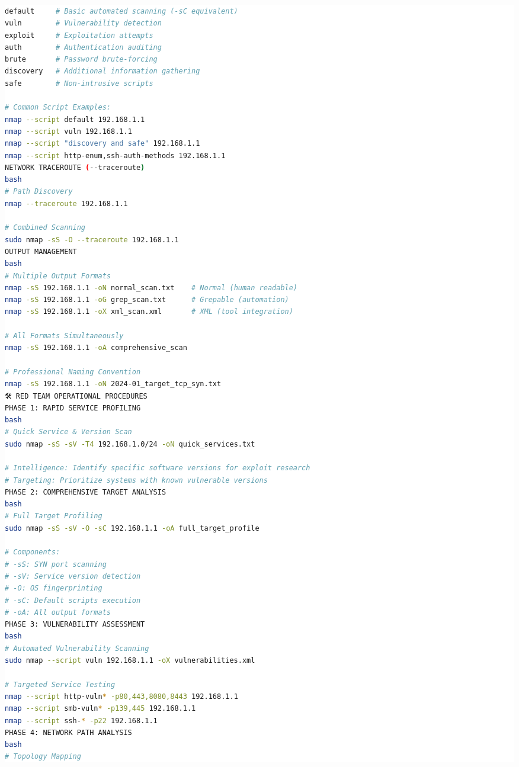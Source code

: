 ```bash
default     # Basic automated scanning (-sC equivalent)
vuln        # Vulnerability detection
exploit     # Exploitation attempts
auth        # Authentication auditing
brute       # Password brute-forcing
discovery   # Additional information gathering
safe        # Non-intrusive scripts

# Common Script Examples:
nmap --script default 192.168.1.1
nmap --script vuln 192.168.1.1
nmap --script "discovery and safe" 192.168.1.1
nmap --script http-enum,ssh-auth-methods 192.168.1.1
NETWORK TRACEROUTE (--traceroute)
bash
# Path Discovery
nmap --traceroute 192.168.1.1

# Combined Scanning
sudo nmap -sS -O --traceroute 192.168.1.1
OUTPUT MANAGEMENT
bash
# Multiple Output Formats
nmap -sS 192.168.1.1 -oN normal_scan.txt    # Normal (human readable)
nmap -sS 192.168.1.1 -oG grep_scan.txt      # Grepable (automation)
nmap -sS 192.168.1.1 -oX xml_scan.xml       # XML (tool integration)

# All Formats Simultaneously
nmap -sS 192.168.1.1 -oA comprehensive_scan

# Professional Naming Convention
nmap -sS 192.168.1.1 -oN 2024-01_target_tcp_syn.txt
🛠️ RED TEAM OPERATIONAL PROCEDURES
PHASE 1: RAPID SERVICE PROFILING
bash
# Quick Service & Version Scan
sudo nmap -sS -sV -T4 192.168.1.0/24 -oN quick_services.txt

# Intelligence: Identify specific software versions for exploit research
# Targeting: Prioritize systems with known vulnerable versions
PHASE 2: COMPREHENSIVE TARGET ANALYSIS
bash
# Full Target Profiling
sudo nmap -sS -sV -O -sC 192.168.1.1 -oA full_target_profile

# Components:
# -sS: SYN port scanning
# -sV: Service version detection  
# -O: OS fingerprinting
# -sC: Default scripts execution
# -oA: All output formats
PHASE 3: VULNERABILITY ASSESSMENT
bash
# Automated Vulnerability Scanning
sudo nmap --script vuln 192.168.1.1 -oX vulnerabilities.xml

# Targeted Service Testing
nmap --script http-vuln* -p80,443,8080,8443 192.168.1.1
nmap --script smb-vuln* -p139,445 192.168.1.1
nmap --script ssh-* -p22 192.168.1.1
PHASE 4: NETWORK PATH ANALYSIS
bash
# Topology Mapping
```
